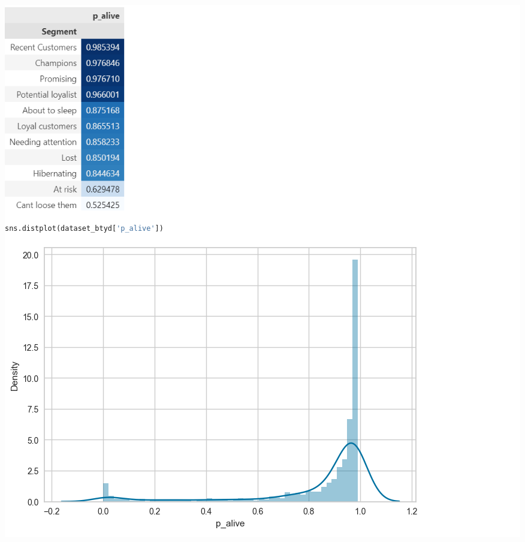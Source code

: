 <img src="pics/image-16.png" width=200>

```python
sns.distplot(dataset_btyd['p_alive'])
```

<img src="pics/image-12.png" >
